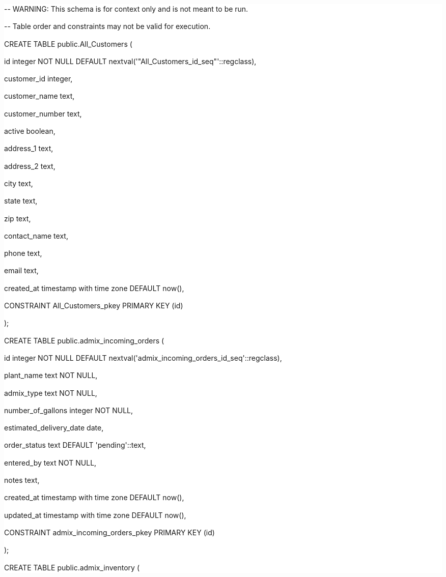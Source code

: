 ﻿-- WARNING: This schema is for context only and is not meant to be run.

-- Table order and constraints may not be valid for execution.

CREATE TABLE public.All\_Customers (

id integer NOT NULL DEFAULT nextval('"All\_Customers\_id\_seq"'::regclass),

customer\_id integer,

customer\_name text,

customer\_number text,

active boolean,

address\_1 text,

address\_2 text,

city text,

state text,

zip text,

contact\_name text,

phone text,

email text,

created\_at timestamp with time zone DEFAULT now(),

CONSTRAINT All\_Customers\_pkey PRIMARY KEY (id)

);

CREATE TABLE public.admix\_incoming\_orders (

id integer NOT NULL DEFAULT nextval('admix\_incoming\_orders\_id\_seq'::regclass),

plant\_name text NOT NULL,

admix\_type text NOT NULL,

number\_of\_gallons integer NOT NULL,

estimated\_delivery\_date date,

order\_status text DEFAULT 'pending'::text,

entered\_by text NOT NULL,

notes text,

created\_at timestamp with time zone DEFAULT now(),

updated\_at timestamp with time zone DEFAULT now(),

CONSTRAINT admix\_incoming\_orders\_pkey PRIMARY KEY (id)

);

CREATE TABLE public.admix\_inventory (
